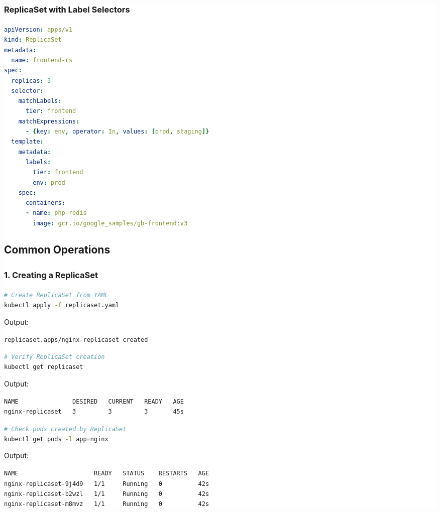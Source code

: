 ### ReplicaSet with Label Selectors

```yaml
apiVersion: apps/v1
kind: ReplicaSet
metadata:
  name: frontend-rs
spec:
  replicas: 3
  selector:
    matchLabels:
      tier: frontend
    matchExpressions:
      - {key: env, operator: In, values: [prod, staging]}
  template:
    metadata:
      labels:
        tier: frontend
        env: prod
    spec:
      containers:
      - name: php-redis
        image: gcr.io/google_samples/gb-frontend:v3
```

## Common Operations

### 1. Creating a ReplicaSet

```bash
# Create ReplicaSet from YAML
kubectl apply -f replicaset.yaml
```
Output:
```
replicaset.apps/nginx-replicaset created
```

```bash
# Verify ReplicaSet creation
kubectl get replicaset
```
Output:
```
NAME               DESIRED   CURRENT   READY   AGE
nginx-replicaset   3         3         3       45s
```

```bash
# Check pods created by ReplicaSet
kubectl get pods -l app=nginx
```
Output:
```
NAME                     READY   STATUS    RESTARTS   AGE
nginx-replicaset-9j4d9   1/1     Running   0          42s
nginx-replicaset-b2wzl   1/1     Running   0          42s
nginx-replicaset-m8mvz   1/1     Running   0          42s
```
